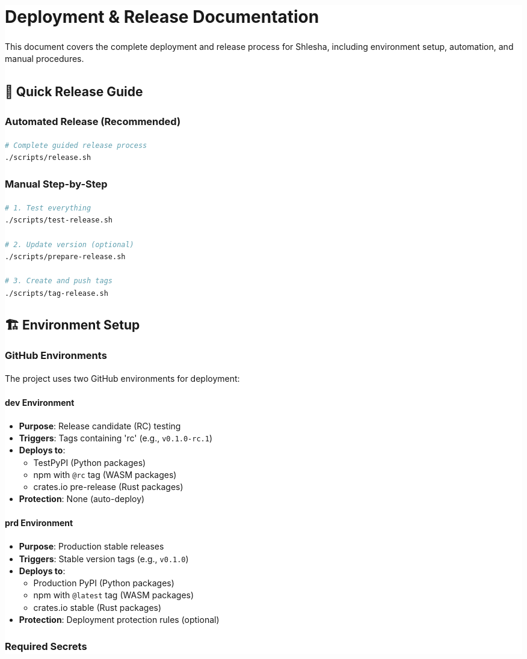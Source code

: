 # Deployment & Release Documentation

This document covers the complete deployment and release process for Shlesha, including environment setup, automation, and manual procedures.

## 🚀 Quick Release Guide

### Automated Release (Recommended)
```bash
# Complete guided release process
./scripts/release.sh
```

### Manual Step-by-Step
```bash
# 1. Test everything
./scripts/test-release.sh

# 2. Update version (optional)
./scripts/prepare-release.sh  

# 3. Create and push tags
./scripts/tag-release.sh
```

## 🏗️ Environment Setup

### GitHub Environments

The project uses two GitHub environments for deployment:

#### **dev** Environment
- **Purpose**: Release candidate (RC) testing
- **Triggers**: Tags containing 'rc' (e.g., `v0.1.0-rc.1`)
- **Deploys to**:
  - TestPyPI (Python packages)
  - npm with `@rc` tag (WASM packages)
  - crates.io pre-release (Rust packages)
- **Protection**: None (auto-deploy)

#### **prd** Environment  
- **Purpose**: Production stable releases
- **Triggers**: Stable version tags (e.g., `v0.1.0`)
- **Deploys to**:
  - Production PyPI (Python packages)
  - npm with `@latest` tag (WASM packages)
  - crates.io stable (Rust packages)
- **Protection**: Deployment protection rules (optional)

### Required Secrets
